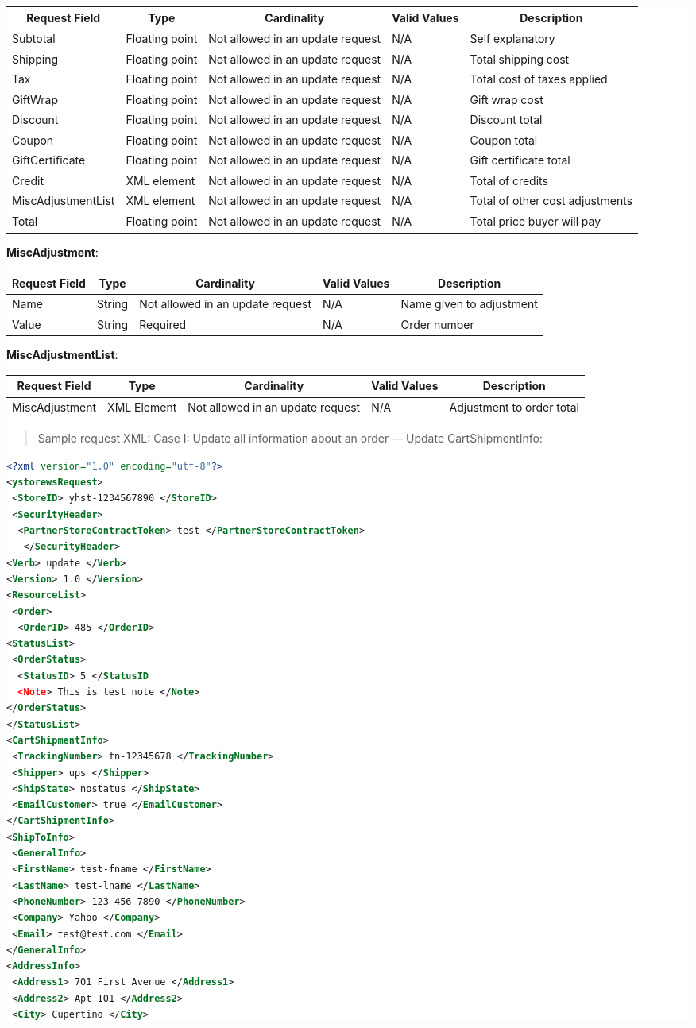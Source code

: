 Request Field | Type | Cardinality | Valid Values | Description
------------- | ---- | ----------- | ------------ | ------------
Subtotal| Floating point| Not allowed in an update request | N/A | Self explanatory
Shipping| Floating point| Not allowed in an update request | N/A | Total shipping cost
Tax| Floating point | Not allowed in an update request | N/A | Total cost of taxes applied
GiftWrap| Floating point | Not allowed in an update request | N/A | Gift wrap cost
Discount | Floating point | Not allowed in an update request | N/A | Discount total
Coupon | Floating point | Not allowed in an update request | N/A | Coupon total
GiftCertificate | Floating point | Not allowed in an update request | N/A | Gift certificate total
Credit | XML element | Not allowed in an update request | N/A | Total of credits
MiscAdjustmentList | XML element | Not allowed in an update request | N/A | Total of other cost adjustments
Total | Floating point | Not allowed in an update request | N/A |Total price buyer will pay

**MiscAdjustment**:

Request Field | Type | Cardinality | Valid Values | Description
------------- | ---- | ----------- | ------------ | ------------
Name | String | Not allowed in an update request | N/A | Name given to adjustment
Value | String | Required | N/A | Order number

**MiscAdjustmentList**:

Request Field | Type | Cardinality | Valid Values | Description
------------- | ---- | ----------- | ------------ | ------------
MiscAdjustment | XML Element | Not allowed in an update request | N/A | Adjustment to order total

> Sample request XML:
Case I: Update all information about an order — Update CartShipmentInfo:

```xml
<?xml version="1.0" encoding="utf-8"?>
<ystorewsRequest>
 <StoreID> yhst-1234567890 </StoreID>
 <SecurityHeader>
  <PartnerStoreContractToken> test </PartnerStoreContractToken>
   </SecurityHeader>
<Verb> update </Verb>
<Version> 1.0 </Version>
<ResourceList>
 <Order>
  <OrderID> 485 </OrderID>
<StatusList>
 <OrderStatus>
  <StatusID> 5 </StatusID
  <Note> This is test note </Note>
</OrderStatus>
</StatusList>
<CartShipmentInfo>
 <TrackingNumber> tn-12345678 </TrackingNumber>
 <Shipper> ups </Shipper>
 <ShipState> nostatus </ShipState>
 <EmailCustomer> true </EmailCustomer>
</CartShipmentInfo>
<ShipToInfo>
 <GeneralInfo>
 <FirstName> test-fname </FirstName>
 <LastName> test-lname </LastName>
 <PhoneNumber> 123-456-7890 </PhoneNumber>
 <Company> Yahoo </Company>
 <Email> test@test.com </Email>
</GeneralInfo>
<AddressInfo>
 <Address1> 701 First Avenue </Address1>
 <Address2> Apt 101 </Address2>
 <City> Cupertino </City>
```